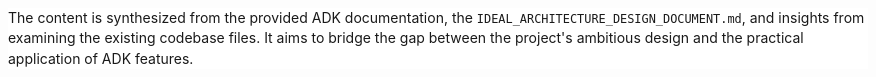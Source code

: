 The content is synthesized from the provided ADK documentation, the `IDEAL_ARCHITECTURE_DESIGN_DOCUMENT.md`, and insights from examining the existing codebase files. It aims to bridge the gap between the project's ambitious design and the practical application of ADK features.
